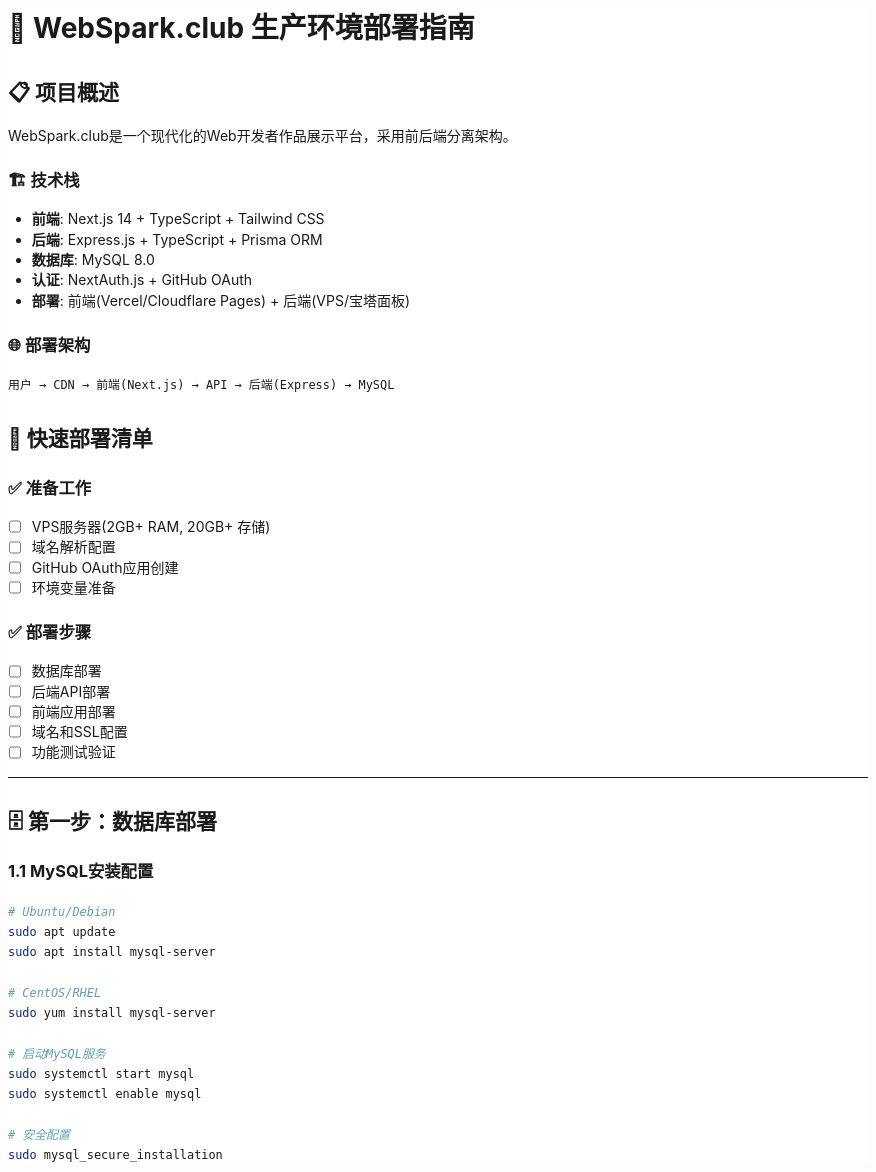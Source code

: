 # 🚀 WebSpark.club 生产环境部署指南

## 📋 项目概述

WebSpark.club是一个现代化的Web开发者作品展示平台，采用前后端分离架构。

### 🏗️ 技术栈
- **前端**: Next.js 14 + TypeScript + Tailwind CSS
- **后端**: Express.js + TypeScript + Prisma ORM  
- **数据库**: MySQL 8.0
- **认证**: NextAuth.js + GitHub OAuth
- **部署**: 前端(Vercel/Cloudflare Pages) + 后端(VPS/宝塔面板)

### 🌐 部署架构
```
用户 → CDN → 前端(Next.js) → API → 后端(Express) → MySQL
```

## 🎯 快速部署清单

### ✅ 准备工作
- [ ] VPS服务器(2GB+ RAM, 20GB+ 存储)
- [ ] 域名解析配置
- [ ] GitHub OAuth应用创建
- [ ] 环境变量准备

### ✅ 部署步骤
- [ ] 数据库部署
- [ ] 后端API部署  
- [ ] 前端应用部署
- [ ] 域名和SSL配置
- [ ] 功能测试验证

---

## 🗄️ 第一步：数据库部署

### 1.1 MySQL安装配置
```bash
# Ubuntu/Debian
sudo apt update
sudo apt install mysql-server

# CentOS/RHEL
sudo yum install mysql-server

# 启动MySQL服务
sudo systemctl start mysql
sudo systemctl enable mysql

# 安全配置
sudo mysql_secure_installation
```
